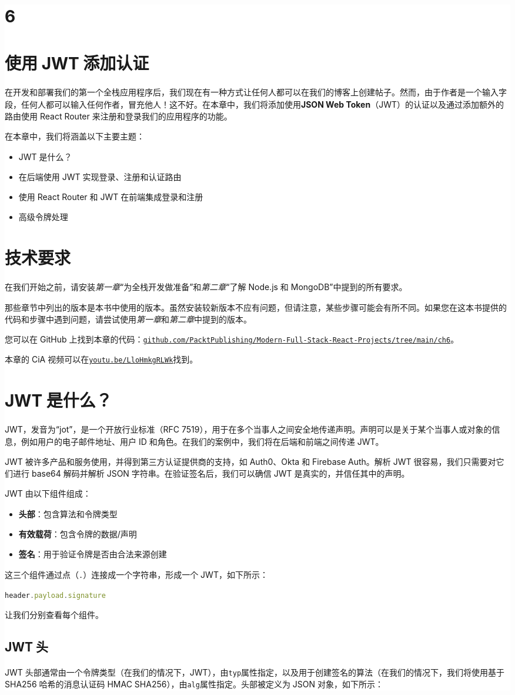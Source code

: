 # 6

# 使用 JWT 添加认证

在开发和部署我们的第一个全栈应用程序后，我们现在有一种方式让任何人都可以在我们的博客上创建帖子。然而，由于作者是一个输入字段，任何人都可以输入任何作者，冒充他人！这不好。在本章中，我们将添加使用**JSON Web Token**（JWT）的认证以及通过添加额外的路由使用 React Router 来注册和登录我们的应用程序的功能。

在本章中，我们将涵盖以下主要主题：

+   JWT 是什么？

+   在后端使用 JWT 实现登录、注册和认证路由

+   使用 React Router 和 JWT 在前端集成登录和注册

+   高级令牌处理

# 技术要求

在我们开始之前，请安装*第一章*“为全栈开发做准备”和*第二章*“了解 Node.js 和 MongoDB”中提到的所有要求。

那些章节中列出的版本是本书中使用的版本。虽然安装较新版本不应有问题，但请注意，某些步骤可能会有所不同。如果您在这本书提供的代码和步骤中遇到问题，请尝试使用*第一章*和*第二章*中提到的版本。

您可以在 GitHub 上找到本章的代码：[`github.com/PacktPublishing/Modern-Full-Stack-React-Projects/tree/main/ch6`](https://github.com/PacktPublishing/Modern-Full-Stack-React-Projects/tree/main/ch6)。

本章的 CiA 视频可以在[`youtu.be/LloHmkgRLWk`](https://youtu.be/LloHmkgRLWk)找到。

# JWT 是什么？

JWT，发音为“jot”，是一个开放行业标准（RFC 7519），用于在多个当事人之间安全地传递声明。声明可以是关于某个当事人或对象的信息，例如用户的电子邮件地址、用户 ID 和角色。在我们的案例中，我们将在后端和前端之间传递 JWT。

JWT 被许多产品和服务使用，并得到第三方认证提供商的支持，如 Auth0、Okta 和 Firebase Auth。解析 JWT 很容易，我们只需要对它们进行 base64 解码并解析 JSON 字符串。在验证签名后，我们可以确信 JWT 是真实的，并信任其中的声明。

JWT 由以下组件组成：

+   **头部**：包含算法和令牌类型

+   **有效载荷**：包含令牌的数据/声明

+   **签名**：用于验证令牌是否由合法来源创建

这三个组件通过点（`.`）连接成一个字符串，形成一个 JWT，如下所示：

```js
header.payload.signature
```

让我们分别查看每个组件。

## JWT 头

JWT 头部通常由一个令牌类型（在我们的情况下，JWT），由`typ`属性指定，以及用于创建签名的算法（在我们的情况下，我们将使用基于 SHA256 哈希的消息认证码 HMAC SHA256），由`alg`属性指定。头部被定义为 JSON 对象，如下所示：
